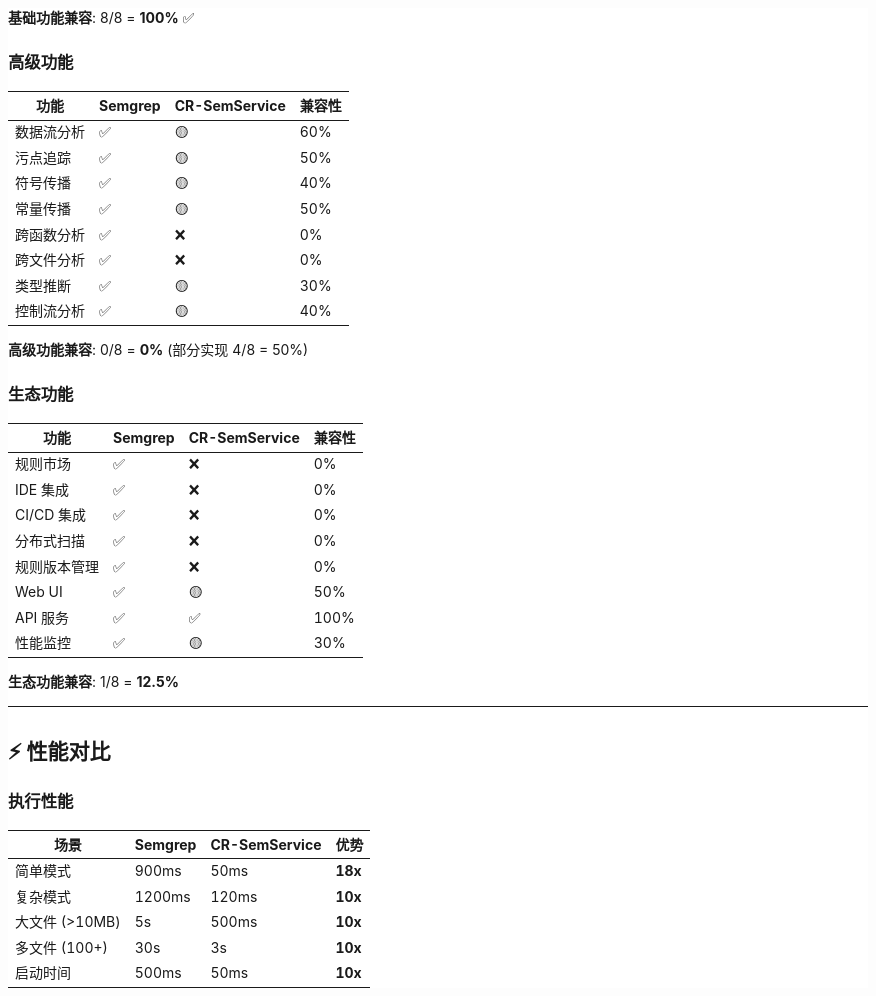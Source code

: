 **基础功能兼容**: 8/8 = **100%** ✅

### 高级功能

| 功能 | Semgrep | CR-SemService | 兼容性 |
|------|---------|---------------|--------|
| 数据流分析 | ✅ | 🟡 | 60% |
| 污点追踪 | ✅ | 🟡 | 50% |
| 符号传播 | ✅ | 🟡 | 40% |
| 常量传播 | ✅ | 🟡 | 50% |
| 跨函数分析 | ✅ | ❌ | 0% |
| 跨文件分析 | ✅ | ❌ | 0% |
| 类型推断 | ✅ | 🟡 | 30% |
| 控制流分析 | ✅ | 🟡 | 40% |

**高级功能兼容**: 0/8 = **0%** (部分实现 4/8 = 50%)

### 生态功能

| 功能 | Semgrep | CR-SemService | 兼容性 |
|------|---------|---------------|--------|
| 规则市场 | ✅ | ❌ | 0% |
| IDE 集成 | ✅ | ❌ | 0% |
| CI/CD 集成 | ✅ | ❌ | 0% |
| 分布式扫描 | ✅ | ❌ | 0% |
| 规则版本管理 | ✅ | ❌ | 0% |
| Web UI | ✅ | 🟡 | 50% |
| API 服务 | ✅ | ✅ | 100% |
| 性能监控 | ✅ | 🟡 | 30% |

**生态功能兼容**: 1/8 = **12.5%**

---

## ⚡ 性能对比

### 执行性能

| 场景 | Semgrep | CR-SemService | 优势 |
|------|---------|---------------|------|
| 简单模式 | 900ms | 50ms | **18x** |
| 复杂模式 | 1200ms | 120ms | **10x** |
| 大文件 (>10MB) | 5s | 500ms | **10x** |
| 多文件 (100+) | 30s | 3s | **10x** |
| 启动时间 | 500ms | 50ms | **10x** |
